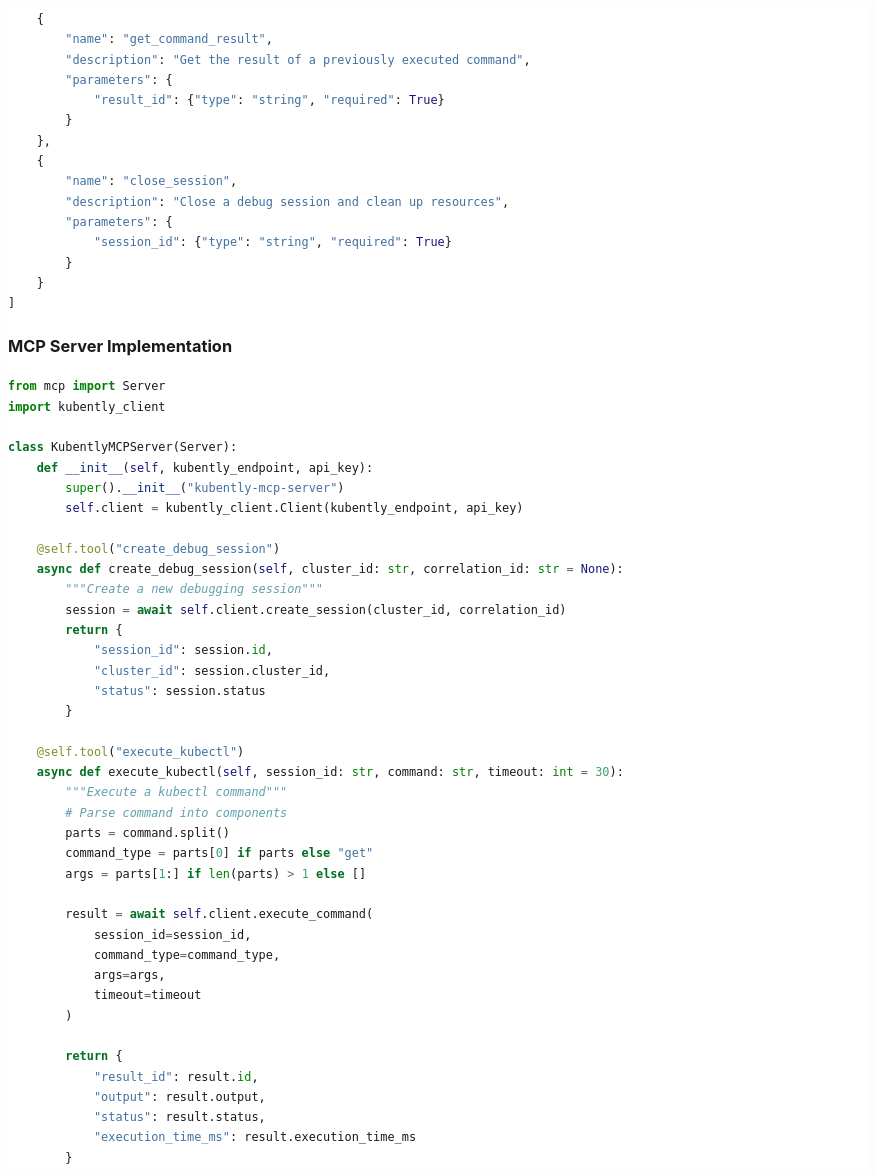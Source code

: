 ```python
    {
        "name": "get_command_result",
        "description": "Get the result of a previously executed command",
        "parameters": {
            "result_id": {"type": "string", "required": True}
        }
    },
    {
        "name": "close_session",
        "description": "Close a debug session and clean up resources",
        "parameters": {
            "session_id": {"type": "string", "required": True}
        }
    }
]
```

### MCP Server Implementation

```python
from mcp import Server
import kubently_client

class KubentlyMCPServer(Server):
    def __init__(self, kubently_endpoint, api_key):
        super().__init__("kubently-mcp-server")
        self.client = kubently_client.Client(kubently_endpoint, api_key)
        
    @self.tool("create_debug_session")
    async def create_debug_session(self, cluster_id: str, correlation_id: str = None):
        """Create a new debugging session"""
        session = await self.client.create_session(cluster_id, correlation_id)
        return {
            "session_id": session.id,
            "cluster_id": session.cluster_id,
            "status": session.status
        }
    
    @self.tool("execute_kubectl")
    async def execute_kubectl(self, session_id: str, command: str, timeout: int = 30):
        """Execute a kubectl command"""
        # Parse command into components
        parts = command.split()
        command_type = parts[0] if parts else "get"
        args = parts[1:] if len(parts) > 1 else []
        
        result = await self.client.execute_command(
            session_id=session_id,
            command_type=command_type,
            args=args,
            timeout=timeout
        )
        
        return {
            "result_id": result.id,
            "output": result.output,
            "status": result.status,
            "execution_time_ms": result.execution_time_ms
        }
```
